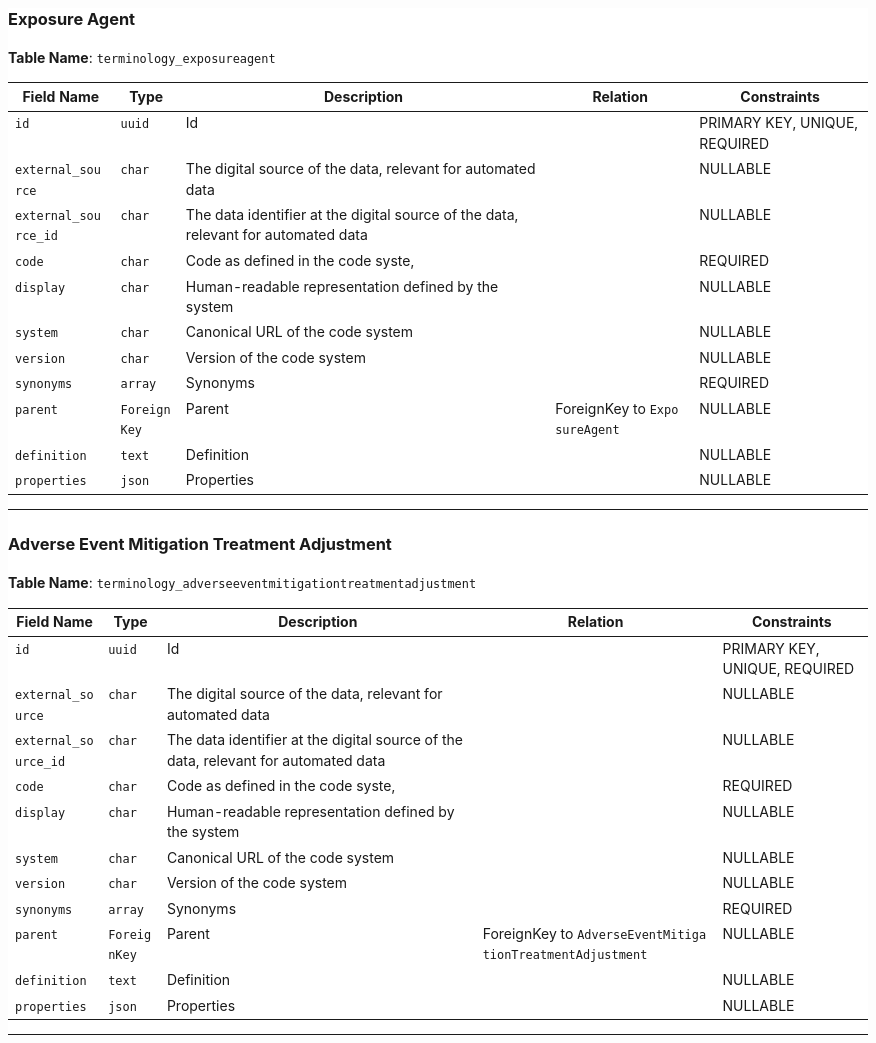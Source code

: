 
### Exposure Agent

**Table Name**: `terminology_exposureagent`

| Field Name | Type | Description | Relation | Constraints |
|------------|------|-------------|----------|--------------|
| `id` | `uuid` | Id |  | PRIMARY KEY, UNIQUE, REQUIRED |
| `external_source` | `char` | The digital source of the data, relevant for automated data |  | NULLABLE |
| `external_source_id` | `char` | The data identifier at the digital source of the data, relevant for automated data |  | NULLABLE |
| `code` | `char` | Code as defined in the code syste, |  | REQUIRED |
| `display` | `char` | Human-readable representation defined by the system |  | NULLABLE |
| `system` | `char` | Canonical URL of the code system |  | NULLABLE |
| `version` | `char` | Version of the code system |  | NULLABLE |
| `synonyms` | `array` | Synonyms |  | REQUIRED |
| `parent` | `ForeignKey` | Parent | ForeignKey to `ExposureAgent` | NULLABLE |
| `definition` | `text` | Definition |  | NULLABLE |
| `properties` | `json` | Properties |  | NULLABLE |

---

### Adverse Event Mitigation Treatment Adjustment

**Table Name**: `terminology_adverseeventmitigationtreatmentadjustment`

| Field Name | Type | Description | Relation | Constraints |
|------------|------|-------------|----------|--------------|
| `id` | `uuid` | Id |  | PRIMARY KEY, UNIQUE, REQUIRED |
| `external_source` | `char` | The digital source of the data, relevant for automated data |  | NULLABLE |
| `external_source_id` | `char` | The data identifier at the digital source of the data, relevant for automated data |  | NULLABLE |
| `code` | `char` | Code as defined in the code syste, |  | REQUIRED |
| `display` | `char` | Human-readable representation defined by the system |  | NULLABLE |
| `system` | `char` | Canonical URL of the code system |  | NULLABLE |
| `version` | `char` | Version of the code system |  | NULLABLE |
| `synonyms` | `array` | Synonyms |  | REQUIRED |
| `parent` | `ForeignKey` | Parent | ForeignKey to `AdverseEventMitigationTreatmentAdjustment` | NULLABLE |
| `definition` | `text` | Definition |  | NULLABLE |
| `properties` | `json` | Properties |  | NULLABLE |

---